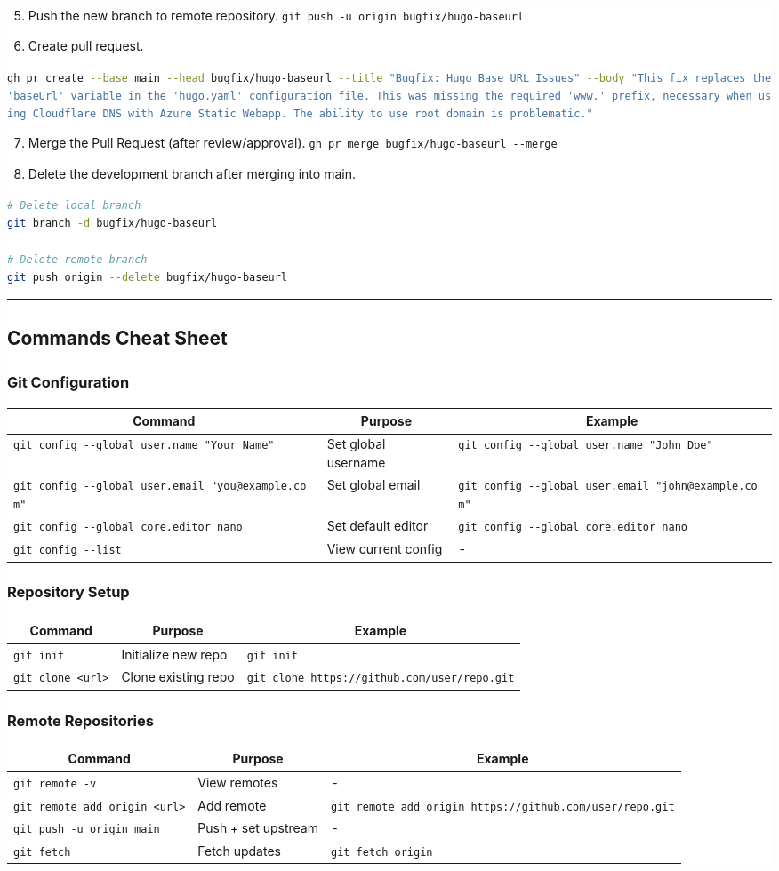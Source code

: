 5. Push the new branch to remote repository. 
`git push -u origin bugfix/hugo-baseurl`  

6. Create pull request.
```bash
gh pr create --base main --head bugfix/hugo-baseurl --title "Bugfix: Hugo Base URL Issues" --body "This fix replaces the 'baseUrl' variable in the 'hugo.yaml' configuration file. This was missing the required 'www.' prefix, necessary when using Cloudflare DNS with Azure Static Webapp. The ability to use root domain is problematic."
```

7. Merge the Pull Request (after review/approval).
`gh pr merge bugfix/hugo-baseurl --merge`  

8. Delete the development branch after merging into main. 
```bash
# Delete local branch
git branch -d bugfix/hugo-baseurl

# Delete remote branch
git push origin --delete bugfix/hugo-baseurl
```

---

## Commands Cheat Sheet

### Git Configuration
| Command                                            | Purpose             | Example                                             |
| -------------------------------------------------- | ------------------- | --------------------------------------------------- |
| `git config --global user.name "Your Name"`        | Set global username | `git config --global user.name "John Doe"`          |
| `git config --global user.email "you@example.com"` | Set global email    | `git config --global user.email "john@example.com"` |
| `git config --global core.editor nano`             | Set default editor  | `git config --global core.editor nano`              |
| `git config --list`                                | View current config | -                                                   |

### Repository Setup
| Command           | Purpose             | Example                                      |
| ----------------- | ------------------- | -------------------------------------------- |
| `git init`        | Initialize new repo | `git init`                                   |
| `git clone <url>` | Clone existing repo | `git clone https://github.com/user/repo.git` |

### Remote Repositories
| Command                       | Purpose             | Example                                                  |
| ----------------------------- | ------------------- | -------------------------------------------------------- |
| `git remote -v`               | View remotes        | -                                                        |
| `git remote add origin <url>` | Add remote          | `git remote add origin https://github.com/user/repo.git` |
| `git push -u origin main`     | Push + set upstream | -                                                        |
| `git fetch`                   | Fetch updates       | `git fetch origin`                                       |
